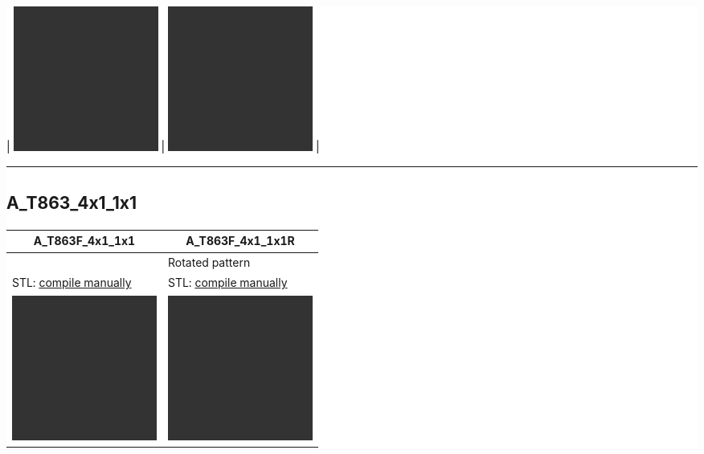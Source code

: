 | ![preview](png/A_T863F_4x1.png) | ![preview](png/A_T863F_4x1R.png) | 


---
## A_T863_4x1_1x1
| **A_T863F_4x1_1x1** | **A_T863F_4x1_1x1R** | 
| --- | --- | 
|  | Rotated pattern | 
| STL: [compile manually](https://github.com/CZDanol/DNLTray#how-to-compile) | STL: [compile manually](https://github.com/CZDanol/DNLTray#how-to-compile) | 
| ![preview](png/A_T863F_4x1_1x1.png) | ![preview](png/A_T863F_4x1_1x1R.png) | 
